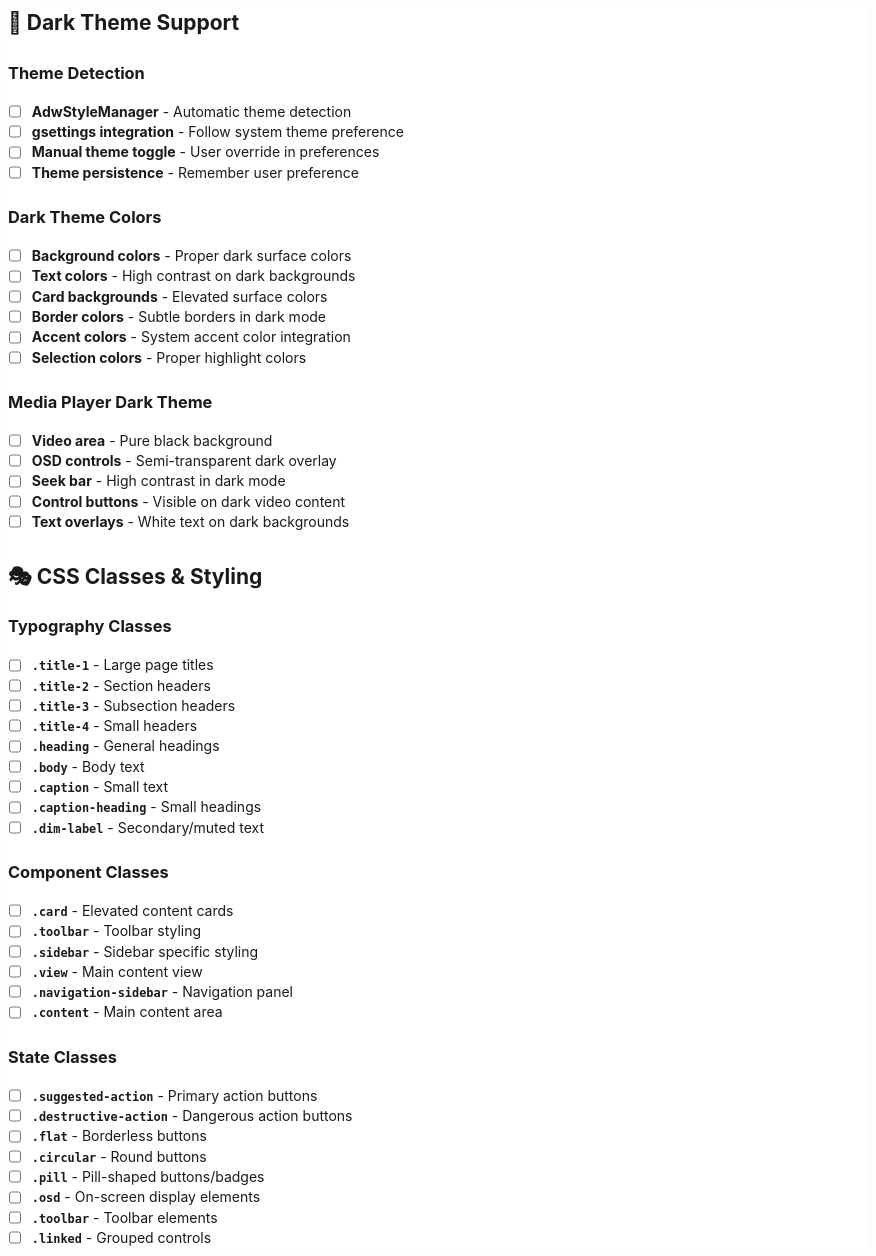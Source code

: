 ## 🌙 Dark Theme Support

### Theme Detection
- [ ] **AdwStyleManager** - Automatic theme detection
- [ ] **gsettings integration** - Follow system theme preference
- [ ] **Manual theme toggle** - User override in preferences
- [ ] **Theme persistence** - Remember user preference

### Dark Theme Colors
- [ ] **Background colors** - Proper dark surface colors
- [ ] **Text colors** - High contrast on dark backgrounds
- [ ] **Card backgrounds** - Elevated surface colors
- [ ] **Border colors** - Subtle borders in dark mode
- [ ] **Accent colors** - System accent color integration
- [ ] **Selection colors** - Proper highlight colors

### Media Player Dark Theme
- [ ] **Video area** - Pure black background
- [ ] **OSD controls** - Semi-transparent dark overlay
- [ ] **Seek bar** - High contrast in dark mode
- [ ] **Control buttons** - Visible on dark video content
- [ ] **Text overlays** - White text on dark backgrounds

## 🎭 CSS Classes & Styling

### Typography Classes
- [ ] **`.title-1`** - Large page titles
- [ ] **`.title-2`** - Section headers
- [ ] **`.title-3`** - Subsection headers
- [ ] **`.title-4`** - Small headers
- [ ] **`.heading`** - General headings
- [ ] **`.body`** - Body text
- [ ] **`.caption`** - Small text
- [ ] **`.caption-heading`** - Small headings
- [ ] **`.dim-label`** - Secondary/muted text

### Component Classes
- [ ] **`.card`** - Elevated content cards
- [ ] **`.toolbar`** - Toolbar styling
- [ ] **`.sidebar`** - Sidebar specific styling
- [ ] **`.view`** - Main content view
- [ ] **`.navigation-sidebar`** - Navigation panel
- [ ] **`.content`** - Main content area

### State Classes
- [ ] **`.suggested-action`** - Primary action buttons
- [ ] **`.destructive-action`** - Dangerous action buttons
- [ ] **`.flat`** - Borderless buttons
- [ ] **`.circular`** - Round buttons
- [ ] **`.pill`** - Pill-shaped buttons/badges
- [ ] **`.osd`** - On-screen display elements
- [ ] **`.toolbar`** - Toolbar elements
- [ ] **`.linked`** - Grouped controls
